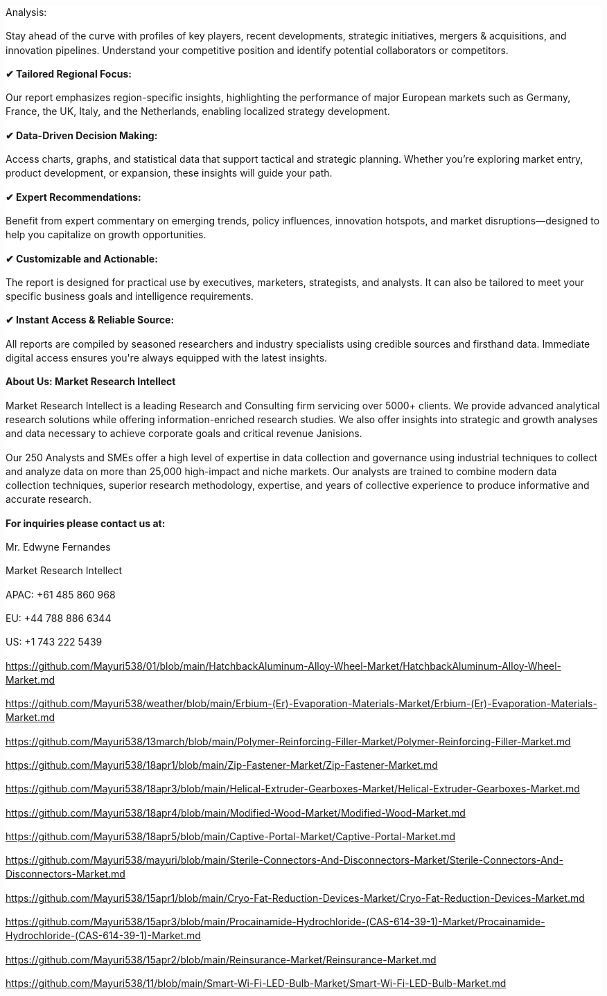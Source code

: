 Analysis:</strong></p><p>Stay ahead of the curve with profiles of key players, recent developments, strategic initiatives, mergers &amp; acquisitions, and innovation pipelines. Understand your competitive position and identify potential collaborators or competitors.</p><p><strong>✔ Tailored Regional Focus:</strong></p><p>Our report emphasizes region-specific insights, highlighting the performance of major European markets such as Germany, France, the UK, Italy, and the Netherlands, enabling localized strategy development.</p><p><strong>✔ Data-Driven Decision Making:</strong></p><p>Access charts, graphs, and statistical data that support tactical and strategic planning. Whether you&rsquo;re exploring market entry, product development, or expansion, these insights will guide your path.</p><p><strong>✔ Expert Recommendations:</strong></p><p>Benefit from expert commentary on emerging trends, policy influences, innovation hotspots, and market disruptions&mdash;designed to help you capitalize on growth opportunities.</p><p><strong>✔ Customizable and Actionable:</strong></p><p>The report is designed for practical use by executives, marketers, strategists, and analysts. It can also be tailored to meet your specific business goals and intelligence requirements.</p><p><strong>✔ Instant Access &amp; Reliable Source:</strong></p><p>All reports are compiled by seasoned researchers and industry specialists using credible sources and firsthand data. Immediate digital access ensures you're always equipped with the latest insights.</p><p><strong><span class="font-[700]">About Us: Market Research Intellect</span></strong></p><p><span class="">Market Research Intellect is a leading Research and Consulting firm servicing over 5000+ clients. We provide advanced analytical research solutions while offering information-enriched research studies.&nbsp;</span>We also offer insights into strategic and growth analyses and data necessary to achieve corporate goals and critical revenue Janisions.</p><p><span class="">Our 250 Analysts and SMEs offer a high level of expertise in data collection and governance using industrial techniques to collect and analyze data on more than 25,000 high-impact and niche markets. Our analysts are trained to combine modern data collection techniques, superior research methodology, expertise, and years of collective experience to produce informative and accurate research.</span></p><p><strong>For inquiries please contact us at:</strong></p><p>Mr. Edwyne Fernandes</p><p>Market Research Intellect</p><p>APAC: +61 485 860 968</p><p>EU: +44 788 886 6344</p><p>US: +1 743 222 5439</p><p><a href="https://github.com/Mayuri538/01/blob/main/HatchbackAluminum-Alloy-Wheel-Market/HatchbackAluminum-Alloy-Wheel-Market.md">https://github.com/Mayuri538/01/blob/main/HatchbackAluminum-Alloy-Wheel-Market/HatchbackAluminum-Alloy-Wheel-Market.md</a></p><p><a href="https://github.com/Mayuri538/weather/blob/main/Erbium-(Er)-Evaporation-Materials-Market/Erbium-(Er)-Evaporation-Materials-Market.md">https://github.com/Mayuri538/weather/blob/main/Erbium-(Er)-Evaporation-Materials-Market/Erbium-(Er)-Evaporation-Materials-Market.md</a></p><p><a href="https://github.com/Mayuri538/13march/blob/main/Polymer-Reinforcing-Filler-Market/Polymer-Reinforcing-Filler-Market.md">https://github.com/Mayuri538/13march/blob/main/Polymer-Reinforcing-Filler-Market/Polymer-Reinforcing-Filler-Market.md</a></p><p><a href="https://github.com/Mayuri538/18apr1/blob/main/Zip-Fastener-Market/Zip-Fastener-Market.md">https://github.com/Mayuri538/18apr1/blob/main/Zip-Fastener-Market/Zip-Fastener-Market.md</a></p><p><a href="https://github.com/Mayuri538/18apr3/blob/main/Helical-Extruder-Gearboxes-Market/Helical-Extruder-Gearboxes-Market.md">https://github.com/Mayuri538/18apr3/blob/main/Helical-Extruder-Gearboxes-Market/Helical-Extruder-Gearboxes-Market.md</a></p><p><a href="https://github.com/Mayuri538/18apr4/blob/main/Modified-Wood-Market/Modified-Wood-Market.md">https://github.com/Mayuri538/18apr4/blob/main/Modified-Wood-Market/Modified-Wood-Market.md</a></p><p><a href="https://github.com/Mayuri538/18apr5/blob/main/Captive-Portal-Market/Captive-Portal-Market.md">https://github.com/Mayuri538/18apr5/blob/main/Captive-Portal-Market/Captive-Portal-Market.md</a></p><p><a href="https://github.com/Mayuri538/mayuri/blob/main/Sterile-Connectors-And-Disconnectors-Market/Sterile-Connectors-And-Disconnectors-Market.md">https://github.com/Mayuri538/mayuri/blob/main/Sterile-Connectors-And-Disconnectors-Market/Sterile-Connectors-And-Disconnectors-Market.md</a></p><p><a href="https://github.com/Mayuri538/15apr1/blob/main/Cryo-Fat-Reduction-Devices-Market/Cryo-Fat-Reduction-Devices-Market.md">https://github.com/Mayuri538/15apr1/blob/main/Cryo-Fat-Reduction-Devices-Market/Cryo-Fat-Reduction-Devices-Market.md</a></p><p><a href="https://github.com/Mayuri538/15apr3/blob/main/Procainamide-Hydrochloride-(CAS-614-39-1)-Market/Procainamide-Hydrochloride-(CAS-614-39-1)-Market.md">https://github.com/Mayuri538/15apr3/blob/main/Procainamide-Hydrochloride-(CAS-614-39-1)-Market/Procainamide-Hydrochloride-(CAS-614-39-1)-Market.md</a></p><p><a href="https://github.com/Mayuri538/15apr2/blob/main/Reinsurance-Market/Reinsurance-Market.md">https://github.com/Mayuri538/15apr2/blob/main/Reinsurance-Market/Reinsurance-Market.md</a></p><p><a href="https://github.com/Mayuri538/11/blob/main/Smart-Wi-Fi-LED-Bulb-Market/Smart-Wi-Fi-LED-Bulb-Market.md">https://github.com/Mayuri538/11/blob/main/Smart-Wi-Fi-LED-Bulb-Market/Smart-Wi-Fi-LED-Bulb-Market.md</a></p>
